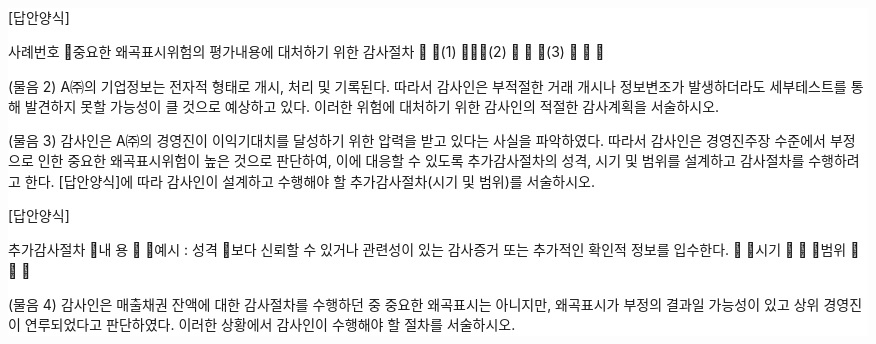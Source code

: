 [답안양식]

사례번호
중요한 왜곡표시위험의 
평가내용에 대처하기 위한 감사절차

(1)


(2)


(3)





(물음 2) A㈜의 기업정보는 전자적 형태로 개시, 처리 및 기록된다. 따라서 감사인은 부적절한 거래 개시나 정보변조가 발생하더라도 세부테스트를 통해 발견하지 못할 가능성이 클 것으로 예상하고 있다. 이러한 위험에 대처하기 위한 감사인의 적절한 감사계획을 서술하시오. 







(물음 3) 감사인은 A㈜의 경영진이 이익기대치를 달성하기 위한 압력을 받고 있다는 사실을 파악하였다. 따라서 감사인은 경영진주장 수준에서 부정으로 인한 중요한 왜곡표시위험이 높은 것으로 판단하여, 이에 대응할 수 있도록 추가감사절차의 성격, 시기 및 범위를 설계하고 감사절차를 수행하려고 한다. [답안양식]에 따라 감사인이 설계하고 수행해야 할 추가감사절차(시기 및 범위)를 서술하시오. 

[답안양식]

추가감사절차
내 용

예시 : 성격
보다 신뢰할 수 있거나 관련성이 있는 감사증거 또는 추가적인 확인적 정보를 입수한다. 

시기 


범위













(물음 4) 감사인은 매출채권 잔액에 대한 감사절차를 수행하던 중 중요한 왜곡표시는 아니지만, 왜곡표시가 부정의 결과일 가능성이 있고 상위 경영진이 연루되었다고 판단하였다. 이러한 상황에서 감사인이 수행해야 할 절차를 서술하시오. 




